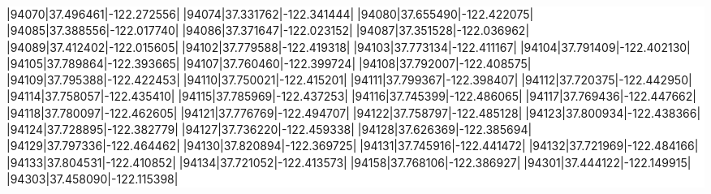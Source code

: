 |94070|37.496461|-122.272556| 
|94074|37.331762|-122.341444| 
|94080|37.655490|-122.422075| 
|94085|37.388556|-122.017740| 
|94086|37.371647|-122.023152| 
|94087|37.351528|-122.036962| 
|94089|37.412402|-122.015605| 
|94102|37.779588|-122.419318| 
|94103|37.773134|-122.411167| 
|94104|37.791409|-122.402130| 
|94105|37.789864|-122.393665| 
|94107|37.760460|-122.399724| 
|94108|37.792007|-122.408575| 
|94109|37.795388|-122.422453| 
|94110|37.750021|-122.415201| 
|94111|37.799367|-122.398407| 
|94112|37.720375|-122.442950| 
|94114|37.758057|-122.435410| 
|94115|37.785969|-122.437253| 
|94116|37.745399|-122.486065| 
|94117|37.769436|-122.447662| 
|94118|37.780097|-122.462605| 
|94121|37.776769|-122.494707| 
|94122|37.758797|-122.485128| 
|94123|37.800934|-122.438366| 
|94124|37.728895|-122.382779| 
|94127|37.736220|-122.459338| 
|94128|37.626369|-122.385694| 
|94129|37.797336|-122.464462| 
|94130|37.820894|-122.369725| 
|94131|37.745916|-122.441472| 
|94132|37.721969|-122.484166| 
|94133|37.804531|-122.410852| 
|94134|37.721052|-122.413573| 
|94158|37.768106|-122.386927| 
|94301|37.444122|-122.149915| 
|94303|37.458090|-122.115398| 